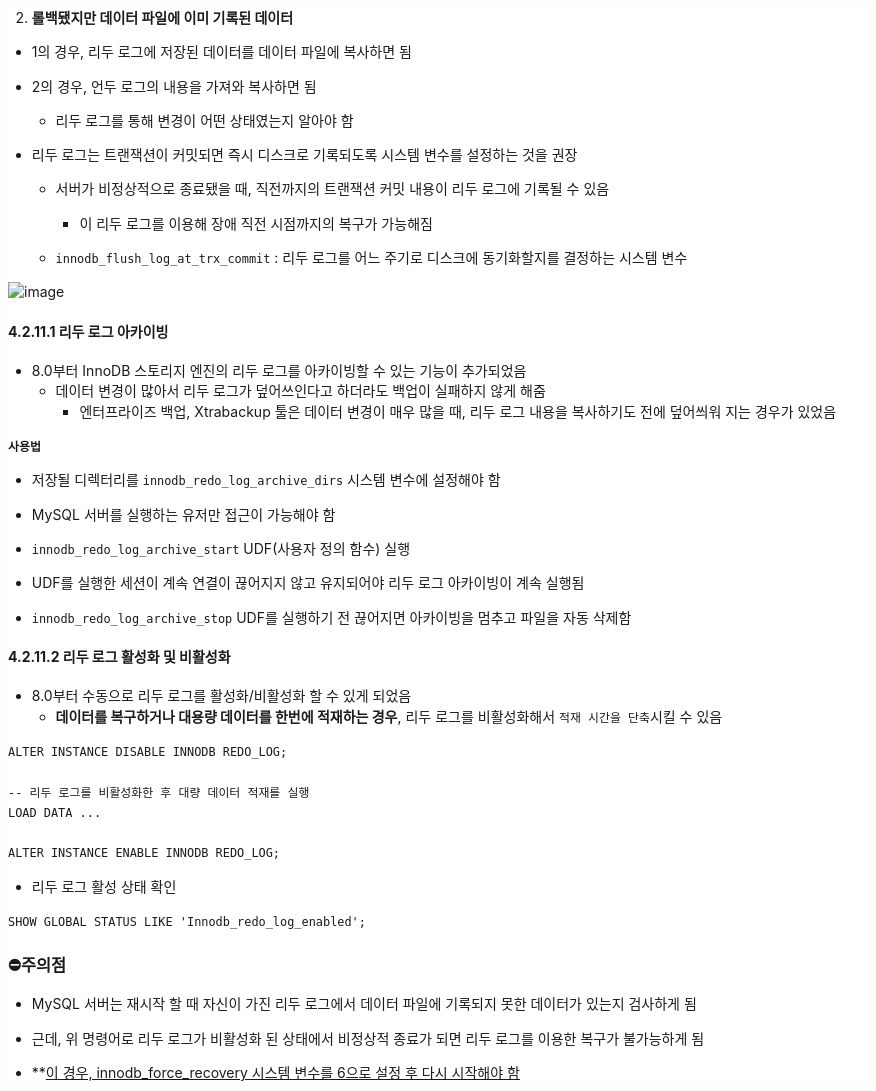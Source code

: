 2. **롤백됐지만 데이터 파일에 이미 기록된 데이터**

- 1의 경우, 리두 로그에 저장된 데이터를 데이터 파일에 복사하면 됨

- 2의 경우, 언두 로그의 내용을 가져와 복사하면 됨
  - 리두 로그를 통해 변경이 어떤 상태였는지 알아야 함 

- 리두 로그는 트랜잭션이 커밋되면 즉시 디스크로 기록되도록 시스템 변수를 설정하는 것을 권장
  - 서버가 비정상적으로 종료됐을 때, 직전까지의 트랜잭션 커밋 내용이 리두 로그에 기록될 수 있음
    - 이 리두 로그를 이용해 장애 직전 시점까지의 복구가 가능해짐
      
  - `innodb_flush_log_at_trx_commit` : 리두 로그를 어느 주기로 디스크에 동기화할지를 결정하는 시스템 변수

![image](https://github.com/Deep-Dive-Study/real-my-sql/assets/99165624/3ac0fba8-4aad-4d84-8ccb-ac2f3437937a)

#### 4.2.11.1 리두 로그 아카이빙
- 8.0부터 InnoDB 스토리지 엔진의 리두 로그를 아카이빙할 수 있는 기능이 추가되었음
  - 데이터 변경이 많아서 리두 로그가 덮어쓰인다고 하더라도 백업이 실패하지 않게 해줌
    - 엔터프라이즈 백업, Xtrabackup 툴은 데이터 변경이 매우 많을 때, 리두 로그 내용을 복사하기도 전에 덮어씌워 지는 경우가 있었음

**`사용법`**
- 저장될 디렉터리를 `innodb_redo_log_archive_dirs` 시스템 변수에 설정해야 함
  
- MySQL 서버를 실행하는 유저만 접근이 가능해야 함
  
- `innodb_redo_log_archive_start` UDF(사용자 정의 함수) 실행
  
- UDF를 실행한 세션이 계속 연결이 끊어지지 않고 유지되어야 리두 로그 아카이빙이 계속 실행됨
  
- `innodb_redo_log_archive_stop` UDF를 실행하기 전 끊어지면 아카이빙을 멈추고 파일을 자동 삭제함

#### 4.2.11.2 리두 로그 활성화 및 비활성화

- 8.0부터 수동으로 리두 로그를 활성화/비활성화 할 수 있게 되었음
  - **데이터를 복구하거나 대용량 데이터를 한번에 적재하는 경우**, 리두 로그를 비활성화해서 `적재 시간을 단축`시킬 수 있음

```mysql
ALTER INSTANCE DISABLE INNODB REDO_LOG;

-- 리두 로그를 비활성화한 후 대량 데이터 적재를 실행
LOAD DATA ...
  
ALTER INSTANCE ENABLE INNODB REDO_LOG;
```

- 리두 로그 활성 상태 확인
  
```mysql
SHOW GLOBAL STATUS LIKE 'Innodb_redo_log_enabled';
```


### ⛔주의점

- MySQL 서버는 재시작 할 때 자신이 가진 리두 로그에서 데이터 파일에 기록되지 못한 데이터가 있는지 검사하게 됨

- 근데, 위 명령어로 리두 로그가 비활성화 된 상태에서 비정상적 종료가 되면 리두 로그를 이용한 복구가 불가능하게 됨
- **<u>이 경우, innodb_force_recovery 시스템 변수를 6으로 설정 후 다시 시작해야 함</u>
